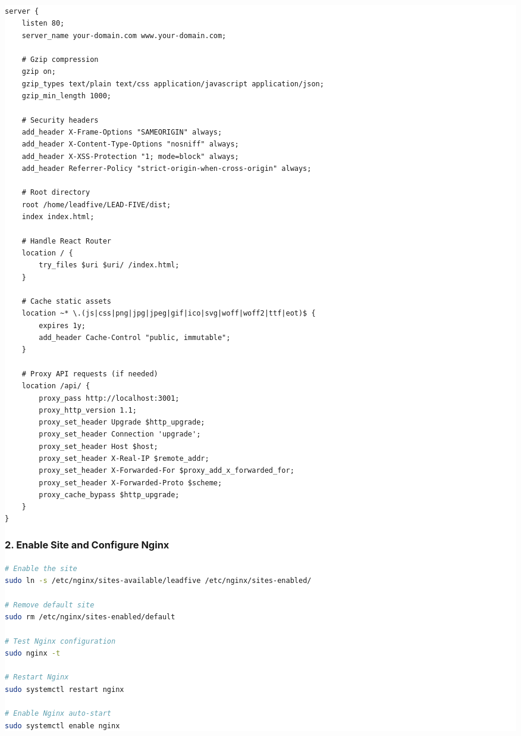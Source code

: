 ```nginx
server {
    listen 80;
    server_name your-domain.com www.your-domain.com;

    # Gzip compression
    gzip on;
    gzip_types text/plain text/css application/javascript application/json;
    gzip_min_length 1000;

    # Security headers
    add_header X-Frame-Options "SAMEORIGIN" always;
    add_header X-Content-Type-Options "nosniff" always;
    add_header X-XSS-Protection "1; mode=block" always;
    add_header Referrer-Policy "strict-origin-when-cross-origin" always;

    # Root directory
    root /home/leadfive/LEAD-FIVE/dist;
    index index.html;

    # Handle React Router
    location / {
        try_files $uri $uri/ /index.html;
    }

    # Cache static assets
    location ~* \.(js|css|png|jpg|jpeg|gif|ico|svg|woff|woff2|ttf|eot)$ {
        expires 1y;
        add_header Cache-Control "public, immutable";
    }

    # Proxy API requests (if needed)
    location /api/ {
        proxy_pass http://localhost:3001;
        proxy_http_version 1.1;
        proxy_set_header Upgrade $http_upgrade;
        proxy_set_header Connection 'upgrade';
        proxy_set_header Host $host;
        proxy_set_header X-Real-IP $remote_addr;
        proxy_set_header X-Forwarded-For $proxy_add_x_forwarded_for;
        proxy_set_header X-Forwarded-Proto $scheme;
        proxy_cache_bypass $http_upgrade;
    }
}
```

### 2. Enable Site and Configure Nginx

```bash
# Enable the site
sudo ln -s /etc/nginx/sites-available/leadfive /etc/nginx/sites-enabled/

# Remove default site
sudo rm /etc/nginx/sites-enabled/default

# Test Nginx configuration
sudo nginx -t

# Restart Nginx
sudo systemctl restart nginx

# Enable Nginx auto-start
sudo systemctl enable nginx
```
